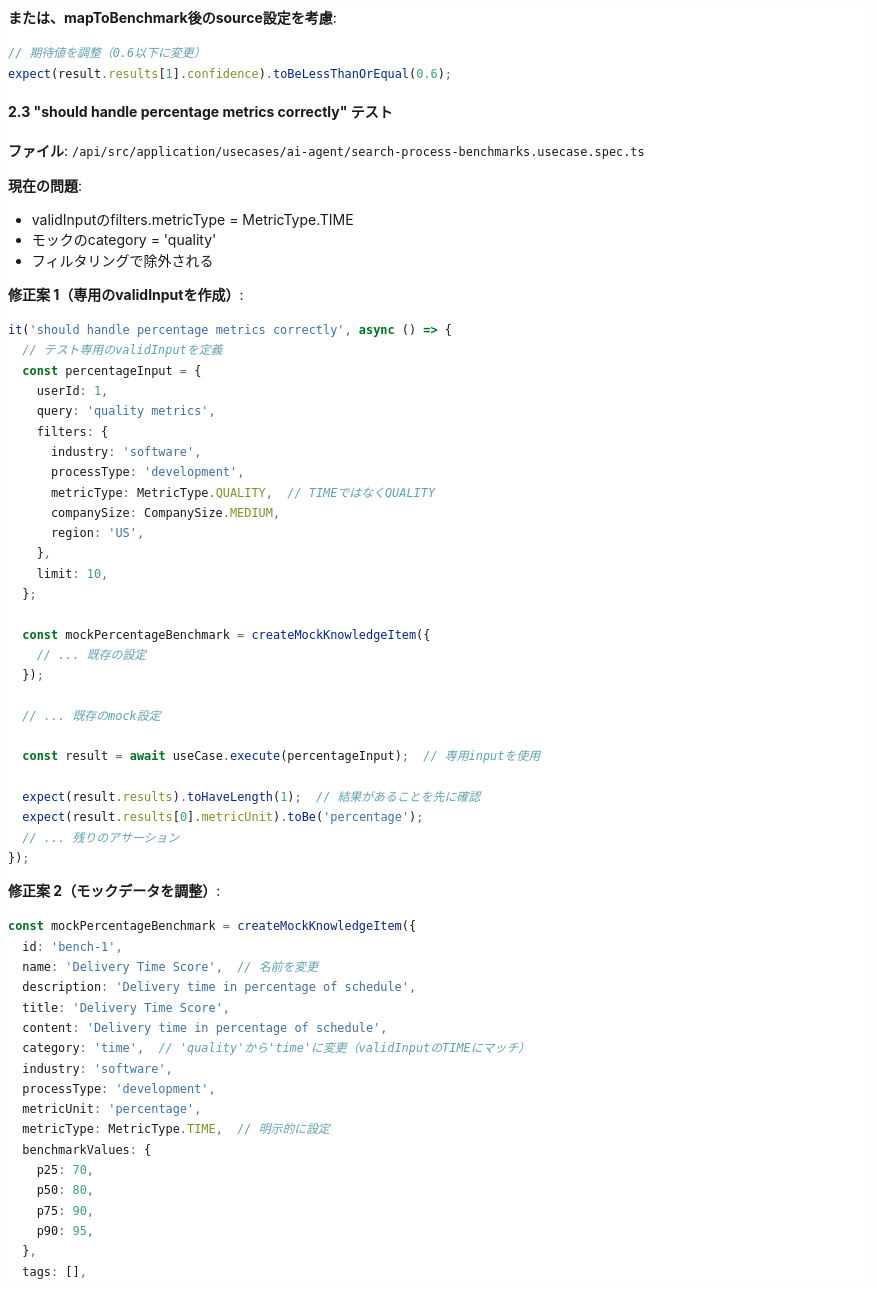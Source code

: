 **または、mapToBenchmark後のsource設定を考慮**:
```typescript
// 期待値を調整（0.6以下に変更）
expect(result.results[1].confidence).toBeLessThanOrEqual(0.6);
```

#### 2.3 "should handle percentage metrics correctly" テスト

**ファイル**: `/api/src/application/usecases/ai-agent/search-process-benchmarks.usecase.spec.ts`

**現在の問題**:
- validInputのfilters.metricType = MetricType.TIME
- モックのcategory = 'quality'
- フィルタリングで除外される

**修正案 1（専用のvalidInputを作成）**:
```typescript
it('should handle percentage metrics correctly', async () => {
  // テスト専用のvalidInputを定義
  const percentageInput = {
    userId: 1,
    query: 'quality metrics',
    filters: {
      industry: 'software',
      processType: 'development',
      metricType: MetricType.QUALITY,  // TIMEではなくQUALITY
      companySize: CompanySize.MEDIUM,
      region: 'US',
    },
    limit: 10,
  };

  const mockPercentageBenchmark = createMockKnowledgeItem({
    // ... 既存の設定
  });

  // ... 既存のmock設定

  const result = await useCase.execute(percentageInput);  // 専用inputを使用
  
  expect(result.results).toHaveLength(1);  // 結果があることを先に確認
  expect(result.results[0].metricUnit).toBe('percentage');
  // ... 残りのアサーション
});
```

**修正案 2（モックデータを調整）**:
```typescript
const mockPercentageBenchmark = createMockKnowledgeItem({
  id: 'bench-1',
  name: 'Delivery Time Score',  // 名前を変更
  description: 'Delivery time in percentage of schedule',
  title: 'Delivery Time Score',
  content: 'Delivery time in percentage of schedule',
  category: 'time',  // 'quality'から'time'に変更（validInputのTIMEにマッチ）
  industry: 'software',
  processType: 'development',
  metricUnit: 'percentage',
  metricType: MetricType.TIME,  // 明示的に設定
  benchmarkValues: {
    p25: 70,
    p50: 80,
    p75: 90,
    p90: 95,
  },
  tags: [],
```
